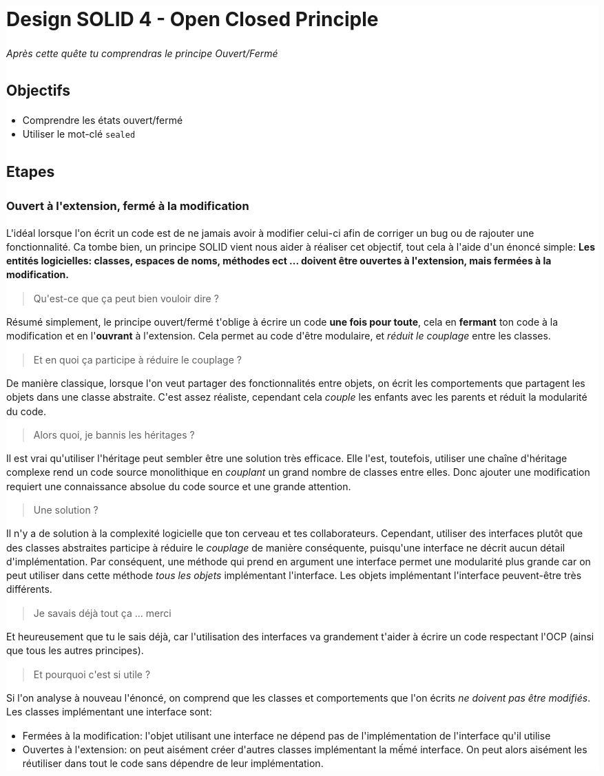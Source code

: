 # Design SOLID 4 - Open Closed Principle

*Après cette quête tu comprendras le principe Ouvert/Fermé*

## Objectifs

* Comprendre les états ouvert/fermé
* Utiliser le mot-clé `sealed`

## Etapes

### Ouvert à l'extension, fermé à la modification

L'idéal lorsque l'on écrit un code est de ne jamais avoir à modifier celui-ci afin de corriger un bug ou de rajouter une fonctionnalité. Ca tombe bien, un principe SOLID vient nous aider à réaliser cet objectif, tout cela à l'aide d'un énoncé simple:
**Les entités logicielles: classes, espaces de noms, méthodes ect ... doivent être ouvertes à l'extension, mais fermées à la modification.**

> Qu'est-ce que ça peut bien vouloir dire ?

Résumé simplement, le principe ouvert/fermé t'oblige à écrire un code **une fois pour toute**, cela en **fermant** ton code à la modification et en l'**ouvrant** à l'extension. Cela permet au code d'être modulaire, et *réduit le couplage* entre les classes.

> Et en quoi ça participe à réduire le couplage ?

De manière classique, lorsque l'on veut partager des fonctionnalités entre objets, on écrit les comportements que partagent les objets dans une classe abstraite. C'est assez réaliste, cependant cela *couple* les enfants avec les parents et réduit la modularité du code.

> Alors quoi, je bannis les héritages ?

Il est vrai qu'utiliser l'héritage peut sembler être une solution très efficace. Elle l'est, toutefois, utiliser une chaîne d'héritage complexe rend un code source monolithique en *couplant* un grand nombre de classes entre elles. Donc ajouter une modification requiert une connaissance absolue du code source et une grande attention.

> Une solution ?

Il n'y a de solution à la complexité logicielle que ton cerveau et tes collaborateurs. Cependant, utiliser des interfaces plutôt que des classes abstraites participe à réduire le *couplage* de manière conséquente, puisqu'une interface ne décrit aucun détail d'implémentation. Par conséquent, une méthode qui prend en argument une interface permet une modularité plus grande car on peut utiliser dans cette méthode *tous les objets* implémentant l'interface. Les objets implémentant l'interface peuvent-être très différents.

> Je savais déjà tout ça ... merci

Et heureusement que tu le sais déjà, car l'utilisation des interfaces va grandement t'aider à écrire un code respectant l'OCP (ainsi que tous les autres principes).

> Et pourquoi c'est si utile ?

Si l'on analyse à nouveau l'énoncé, on comprend que les classes et comportements que l'on écrits *ne doivent pas être modifiés*. Les classes implémentant une interface sont:
* Fermées à la modification: l'objet utilisant une interface ne dépend pas de l'implémentation de l'interface qu'il utilise
* Ouvertes à l'extension: on peut aisément créer d'autres classes implémentant la mếmé interface. On peut alors aisément les réutiliser dans tout le code sans dépendre de leur implémentation.
